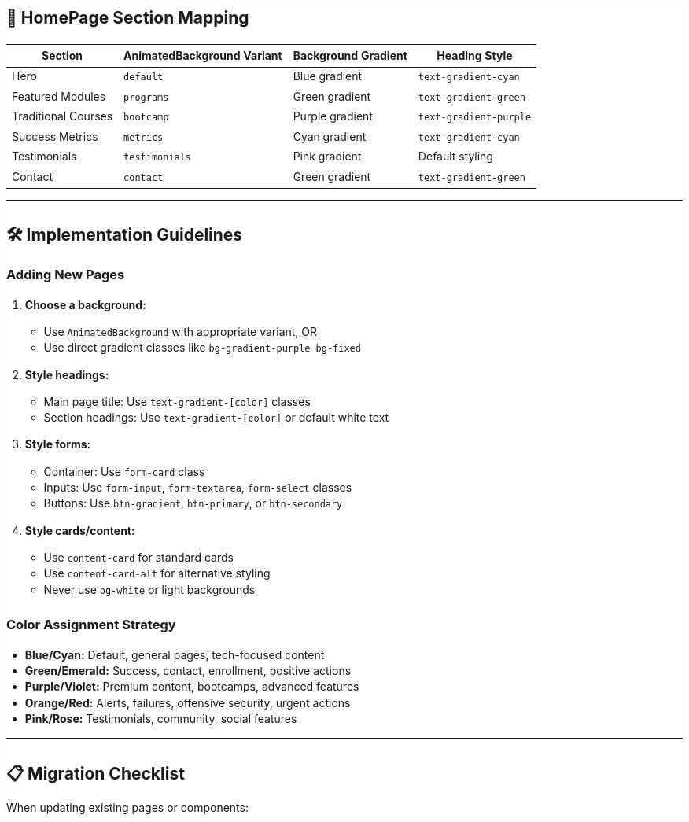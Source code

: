 ## 🎯 HomePage Section Mapping

| Section | AnimatedBackground Variant | Background Gradient | Heading Style |
|---------|---------------------------|-------------------|---------------|
| Hero | `default` | Blue gradient | `text-gradient-cyan` |
| Featured Modules | `programs` | Green gradient | `text-gradient-green` |
| Traditional Courses | `bootcamp` | Purple gradient | `text-gradient-purple` |
| Success Metrics | `metrics` | Cyan gradient | `text-gradient-cyan` |
| Testimonials | `testimonials` | Pink gradient | Default styling |
| Contact | `contact` | Green gradient | `text-gradient-green` |

---

## 🛠️ Implementation Guidelines

### **Adding New Pages**
1. **Choose a background:**
   - Use `AnimatedBackground` with appropriate variant, OR
   - Use direct gradient classes like `bg-gradient-purple bg-fixed`

2. **Style headings:**
   - Main page title: Use `text-gradient-[color]` classes
   - Section headings: Use `text-gradient-[color]` or default white text

3. **Style forms:**
   - Container: Use `form-card` class
   - Inputs: Use `form-input`, `form-textarea`, `form-select` classes
   - Buttons: Use `btn-gradient`, `btn-primary`, or `btn-secondary`

4. **Style cards/content:**
   - Use `content-card` for standard cards
   - Use `content-card-alt` for alternative styling
   - Never use `bg-white` or light backgrounds

### **Color Assignment Strategy**
- **Blue/Cyan:** Default, general pages, tech-focused content
- **Green/Emerald:** Success, contact, enrollment, positive actions
- **Purple/Violet:** Premium content, bootcamps, advanced features  
- **Orange/Red:** Alerts, failures, offensive security, urgent actions
- **Pink/Rose:** Testimonials, community, social features

---

## 📋 Migration Checklist

When updating existing pages or components:
